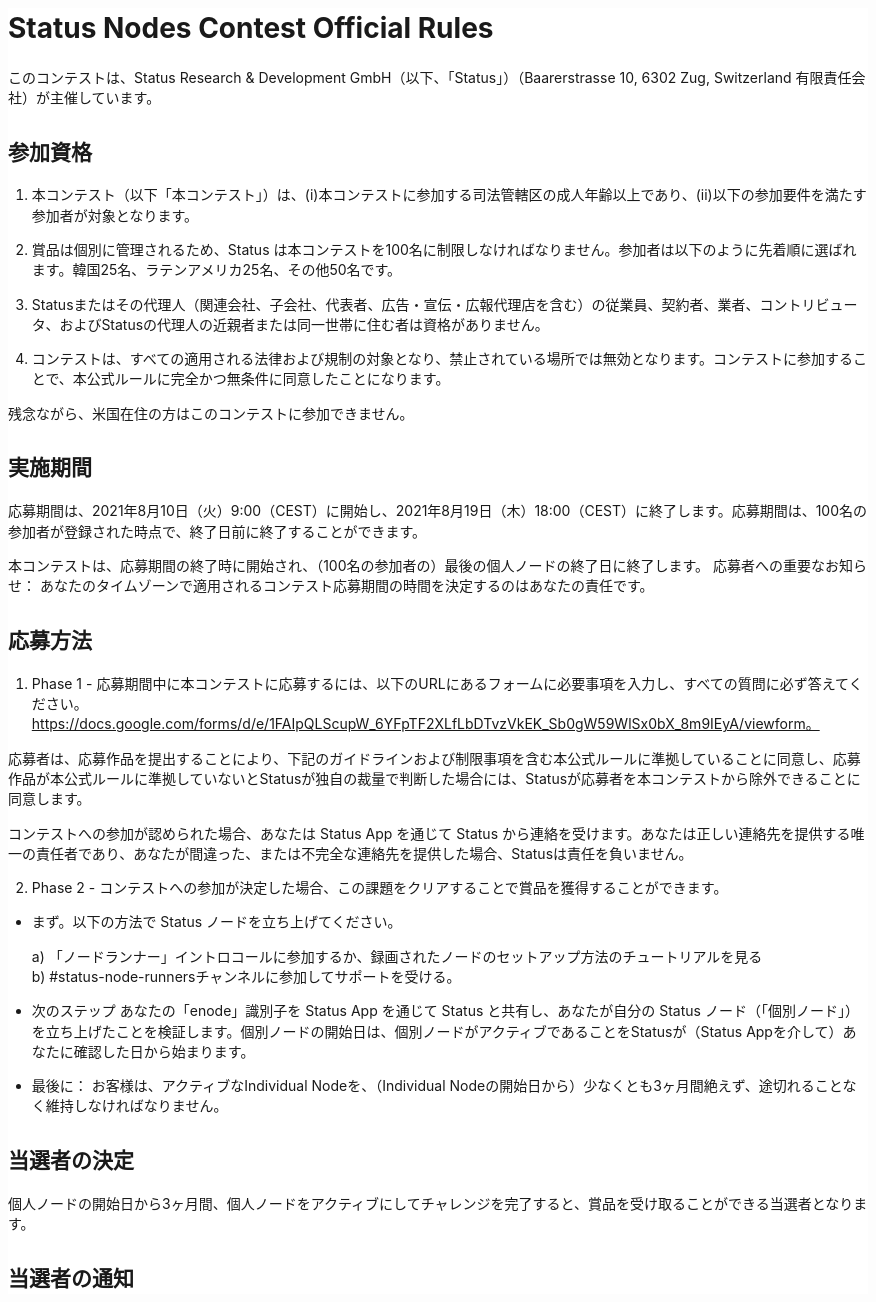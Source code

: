 # Status Nodes Contest Official Rules

このコンテストは、Status Research & Development GmbH（以下、「Status」）（Baarerstrasse 10, 6302 Zug, Switzerland 有限責任会社）が主催しています。

## 参加資格

1. 本コンテスト（以下「本コンテスト」）は、(i)本コンテストに参加する司法管轄区の成人年齢以上であり、(ii)以下の参加要件を満たす参加者が対象となります。

2. 賞品は個別に管理されるため、Status は本コンテストを100名に制限しなければなりません。参加者は以下のように先着順に選ばれます。韓国25名、ラテンアメリカ25名、その他50名です。

3. Statusまたはその代理人（関連会社、子会社、代表者、広告・宣伝・広報代理店を含む）の従業員、契約者、業者、コントリビュータ、およびStatusの代理人の近親者または同一世帯に住む者は資格がありません。

4. コンテストは、すべての適用される法律および規制の対象となり、禁止されている場所では無効となります。コンテストに参加することで、本公式ルールに完全かつ無条件に同意したことになります。

残念ながら、米国在住の方はこのコンテストに参加できません。

## 実施期間

応募期間は、2021年8月10日（火）9:00（CEST）に開始し、2021年8月19日（木）18:00（CEST）に終了します。応募期間は、100名の参加者が登録された時点で、終了日前に終了することができます。

本コンテストは、応募期間の終了時に開始され、（100名の参加者の）最後の個人ノードの終了日に終了します。
応募者への重要なお知らせ： あなたのタイムゾーンで適用されるコンテスト応募期間の時間を決定するのはあなたの責任です。

## 応募方法

1. Phase 1 - 応募期間中に本コンテストに応募するには、以下のURLにあるフォームに必要事項を入力し、すべての質問に必ず答えてください。
https://docs.google.com/forms/d/e/1FAIpQLScupW_6YFpTF2XLfLbDTvzVkEK_Sb0gW59WlSx0bX_8m9IEyA/viewform。

応募者は、応募作品を提出することにより、下記のガイドラインおよび制限事項を含む本公式ルールに準拠していることに同意し、応募作品が本公式ルールに準拠していないとStatusが独自の裁量で判断した場合には、Statusが応募者を本コンテストから除外できることに同意します。

コンテストへの参加が認められた場合、あなたは Status App を通じて Status から連絡を受けます。あなたは正しい連絡先を提供する唯一の責任者であり、あなたが間違った、または不完全な連絡先を提供した場合、Statusは責任を負いません。

2. Phase 2 - コンテストへの参加が決定した場合、この課題をクリアすることで賞品を獲得することができます。

- まず。以下の方法で Status ノードを立ち上げてください。

  a) 「ノードランナー」イントロコールに参加するか、録画されたノードのセットアップ方法のチュートリアルを見る  
  b) #status-node-runnersチャンネルに参加してサポートを受ける。

- 次のステップ あなたの「enode」識別子を Status App を通じて Status と共有し、あなたが自分の Status ノード（「個別ノード」）を立ち上げたことを検証します。個別ノードの開始日は、個別ノードがアクティブであることをStatusが（Status Appを介して）あなたに確認した日から始まります。

- 最後に： お客様は、アクティブなIndividual Nodeを、（Individual Nodeの開始日から）少なくとも3ヶ月間絶えず、途切れることなく維持しなければなりません。

## 当選者の決定

個人ノードの開始日から3ヶ月間、個人ノードをアクティブにしてチャレンジを完了すると、賞品を受け取ることができる当選者となります。

## 当選者の通知
